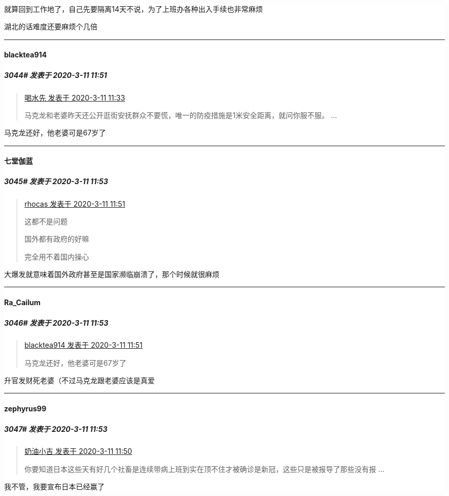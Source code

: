 就算回到工作地了，自己先要隔离14天不说，为了上班办各种出入手续也非常麻烦


湖北的话难度还要麻烦个几倍


-----

####  blacktea914  
##### 3044#       发表于 2020-3-11 11:51


<blockquote><a href="httphttps://bbs.saraba1st.com/2b/forum.php?mod=redirect&amp;goto=findpost&amp;pid=46691186&amp;ptid=1918099" target="_blank">喝水先 发表于 2020-3-11 11:33</a>

马克龙和老婆昨天还公开逛街安抚群众不要慌，唯一的防疫措施是1米安全距离，就问你服不服。 ...</blockquote>
马克龙还好，他老婆可是67岁了


-----

####  七堂伽蓝  
##### 3045#       发表于 2020-3-11 11:53


<blockquote><a href="httphttps://bbs.saraba1st.com/2b/forum.php?mod=redirect&amp;goto=findpost&amp;pid=46691380&amp;ptid=1918099" target="_blank">rhocas 发表于 2020-3-11 11:51</a>

这都不是问题

国外都有政府的好嘛

完全用不着国内操心</blockquote>
大爆发就意味着国外政府甚至是国家濒临崩溃了，那个时候就很麻烦


-----

####  Ra_Cailum  
##### 3046#       发表于 2020-3-11 11:53


<blockquote><a href="httphttps://bbs.saraba1st.com/2b/forum.php?mod=redirect&amp;goto=findpost&amp;pid=46691390&amp;ptid=1918099" target="_blank">blacktea914 发表于 2020-3-11 11:51</a>

马克龙还好，他老婆可是67岁了</blockquote>
升官发财死老婆（不过马克龙跟老婆应该是真爱


-----

####  zephyrus99  
##### 3047#       发表于 2020-3-11 11:53


<blockquote><a href="httphttps://bbs.saraba1st.com/2b/forum.php?mod=redirect&amp;goto=findpost&amp;pid=46691374&amp;ptid=1918099" target="_blank">奶油小吉 发表于 2020-3-11 11:50</a>

你要知道日本这些天有好几个社畜是连续带病上班到实在顶不住才被确诊是新冠，这些只是被报导了那些没有报 ...</blockquote>
我不管，我要宣布日本已经赢了
